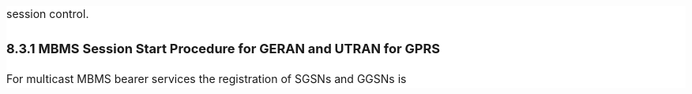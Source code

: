 session control.
### 8.3.1 MBMS Session Start Procedure for GERAN and UTRAN for GPRS
For multicast MBMS bearer services the registration of SGSNs and GGSNs is
